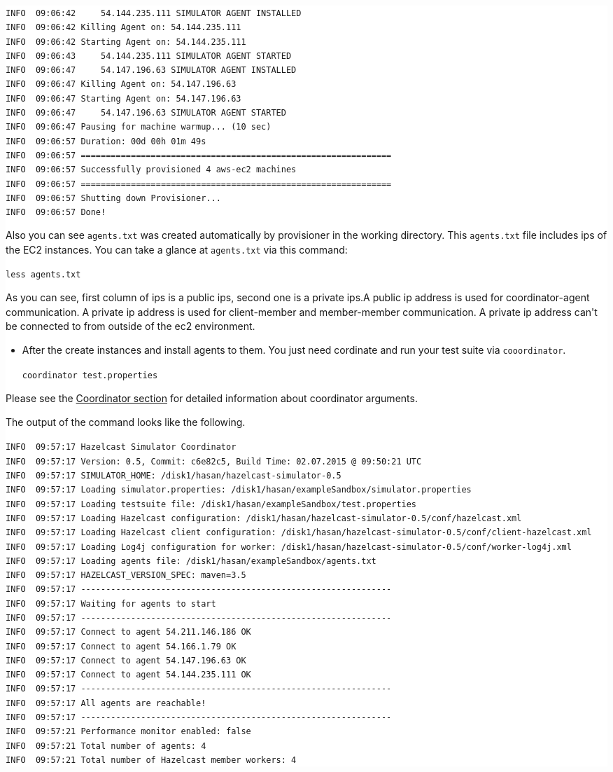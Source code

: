 ```
INFO  09:06:42     54.144.235.111 SIMULATOR AGENT INSTALLED
INFO  09:06:42 Killing Agent on: 54.144.235.111
INFO  09:06:42 Starting Agent on: 54.144.235.111
INFO  09:06:43     54.144.235.111 SIMULATOR AGENT STARTED
INFO  09:06:47     54.147.196.63 SIMULATOR AGENT INSTALLED
INFO  09:06:47 Killing Agent on: 54.147.196.63
INFO  09:06:47 Starting Agent on: 54.147.196.63
INFO  09:06:47     54.147.196.63 SIMULATOR AGENT STARTED
INFO  09:06:47 Pausing for machine warmup... (10 sec)
INFO  09:06:57 Duration: 00d 00h 01m 49s
INFO  09:06:57 ==============================================================
INFO  09:06:57 Successfully provisioned 4 aws-ec2 machines
INFO  09:06:57 ==============================================================
INFO  09:06:57 Shutting down Provisioner...
INFO  09:06:57 Done!
```

Also you can see `agents.txt` was created automatically by provisioner in the working directory. This `agents.txt` file includes ips of the EC2 instances. You can take a glance at `agents.txt` via this command:

	less agents.txt

As you can see, first column of ips is a public ips, second one is a private ips.A public ip address is used for coordinator-agent communication. A private ip address is used for client-member and member-member communication. A private ip address can't be connected to from outside of the ec2 environment.

* After the create instances and install agents to them. You just need cordinate and run your test suite via `cooordinator`.
	
	```
	coordinator test.properties
	```

Please see the [Coordinator section](#coordinator) for detailed information about coordinator arguments.

The output of the command looks like the following.

```
INFO  09:57:17 Hazelcast Simulator Coordinator
INFO  09:57:17 Version: 0.5, Commit: c6e82c5, Build Time: 02.07.2015 @ 09:50:21 UTC
INFO  09:57:17 SIMULATOR_HOME: /disk1/hasan/hazelcast-simulator-0.5
INFO  09:57:17 Loading simulator.properties: /disk1/hasan/exampleSandbox/simulator.properties
INFO  09:57:17 Loading testsuite file: /disk1/hasan/exampleSandbox/test.properties
INFO  09:57:17 Loading Hazelcast configuration: /disk1/hasan/hazelcast-simulator-0.5/conf/hazelcast.xml
INFO  09:57:17 Loading Hazelcast client configuration: /disk1/hasan/hazelcast-simulator-0.5/conf/client-hazelcast.xml
INFO  09:57:17 Loading Log4j configuration for worker: /disk1/hasan/hazelcast-simulator-0.5/conf/worker-log4j.xml
INFO  09:57:17 Loading agents file: /disk1/hasan/exampleSandbox/agents.txt
INFO  09:57:17 HAZELCAST_VERSION_SPEC: maven=3.5
INFO  09:57:17 --------------------------------------------------------------
INFO  09:57:17 Waiting for agents to start
INFO  09:57:17 --------------------------------------------------------------
INFO  09:57:17 Connect to agent 54.211.146.186 OK
INFO  09:57:17 Connect to agent 54.166.1.79 OK
INFO  09:57:17 Connect to agent 54.147.196.63 OK
INFO  09:57:17 Connect to agent 54.144.235.111 OK
INFO  09:57:17 --------------------------------------------------------------
INFO  09:57:17 All agents are reachable!
INFO  09:57:17 --------------------------------------------------------------
INFO  09:57:21 Performance monitor enabled: false
INFO  09:57:21 Total number of agents: 4
INFO  09:57:21 Total number of Hazelcast member workers: 4
```